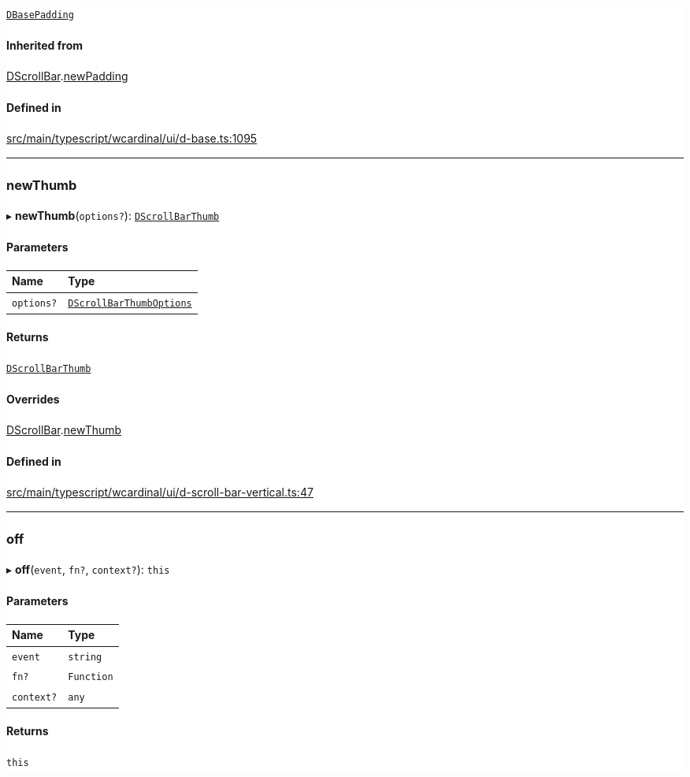[`DBasePadding`](DBasePadding.md)

#### Inherited from

[DScrollBar](DScrollBar.md).[newPadding](DScrollBar.md#newpadding)

#### Defined in

[src/main/typescript/wcardinal/ui/d-base.ts:1095](https://github.com/winter-cardinal/winter-cardinal-ui/blob/v0.457.0/src/main/typescript/wcardinal/ui/d-base.ts#L1095)

___

### newThumb

▸ **newThumb**(`options?`): [`DScrollBarThumb`](DScrollBarThumb.md)

#### Parameters

| Name | Type |
| :------ | :------ |
| `options?` | [`DScrollBarThumbOptions`](../interfaces/DScrollBarThumbOptions.md) |

#### Returns

[`DScrollBarThumb`](DScrollBarThumb.md)

#### Overrides

[DScrollBar](DScrollBar.md).[newThumb](DScrollBar.md#newthumb)

#### Defined in

[src/main/typescript/wcardinal/ui/d-scroll-bar-vertical.ts:47](https://github.com/winter-cardinal/winter-cardinal-ui/blob/v0.457.0/src/main/typescript/wcardinal/ui/d-scroll-bar-vertical.ts#L47)

___

### off

▸ **off**(`event`, `fn?`, `context?`): `this`

#### Parameters

| Name | Type |
| :------ | :------ |
| `event` | `string` |
| `fn?` | `Function` |
| `context?` | `any` |

#### Returns

`this`
